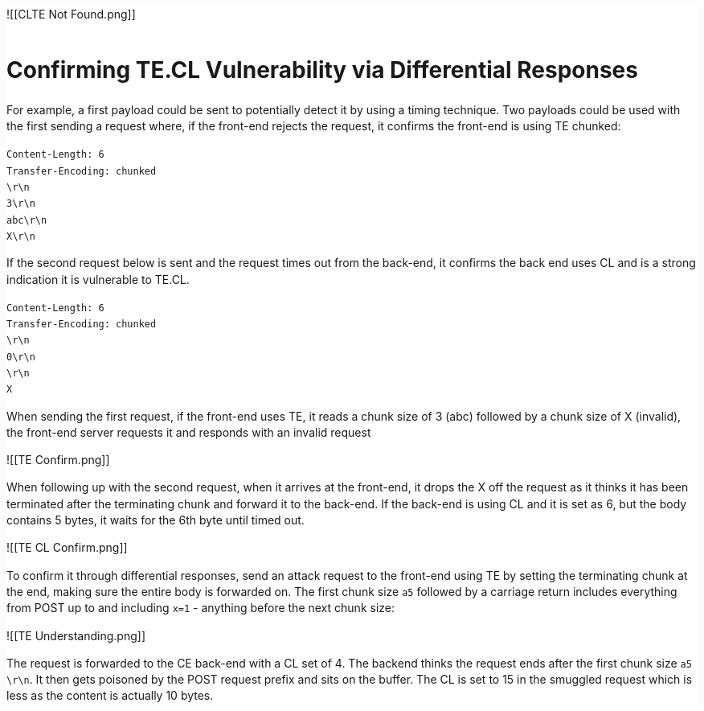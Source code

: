 ![[CLTE Not Found.png]]
# Confirming TE.CL Vulnerability via Differential Responses

For example, a first payload could be sent to potentially detect it by using a timing technique. Two payloads could be used with the first sending a request where, if the front-end rejects the request, it confirms the front-end is using TE chunked:

```http
Content-Length: 6
Transfer-Encoding: chunked
\r\n
3\r\n
abc\r\n
X\r\n
```

If the second request below is sent and the request times out from the back-end, it confirms the back end uses CL and is a strong indication it is vulnerable to TE.CL.

```http
Content-Length: 6
Transfer-Encoding: chunked
\r\n
0\r\n
\r\n
X
```

When sending the first request, if the front-end uses TE, it reads a chunk size of 3 (abc) followed by a chunk size of X (invalid), the front-end server requests it and responds with an invalid request

![[TE Confirm.png]]

When following up with the second request, when it arrives at the front-end, it drops the X off the request as it thinks it has been terminated after the terminating chunk and forward it to the back-end. If the back-end is using CL and it is set as 6, but the body contains 5 bytes, it waits for the 6th byte until timed out.

![[TE CL Confirm.png]]

To confirm it through differential responses, send an attack request to the front-end using TE by setting the terminating chunk at the end, making sure the entire body is forwarded on. The first chunk size `a5` followed by a carriage return includes everything from POST up to and including `x=1` - anything before the next chunk size:

![[TE Understanding.png]]

The request is forwarded to the CE back-end with a CL set of 4. The backend thinks the request ends after the first chunk size  `a5\r\n`. It then gets poisoned by the POST request prefix and sits on the buffer. The CL is set to 15 in the smuggled request which is less as the content is actually 10 bytes.

